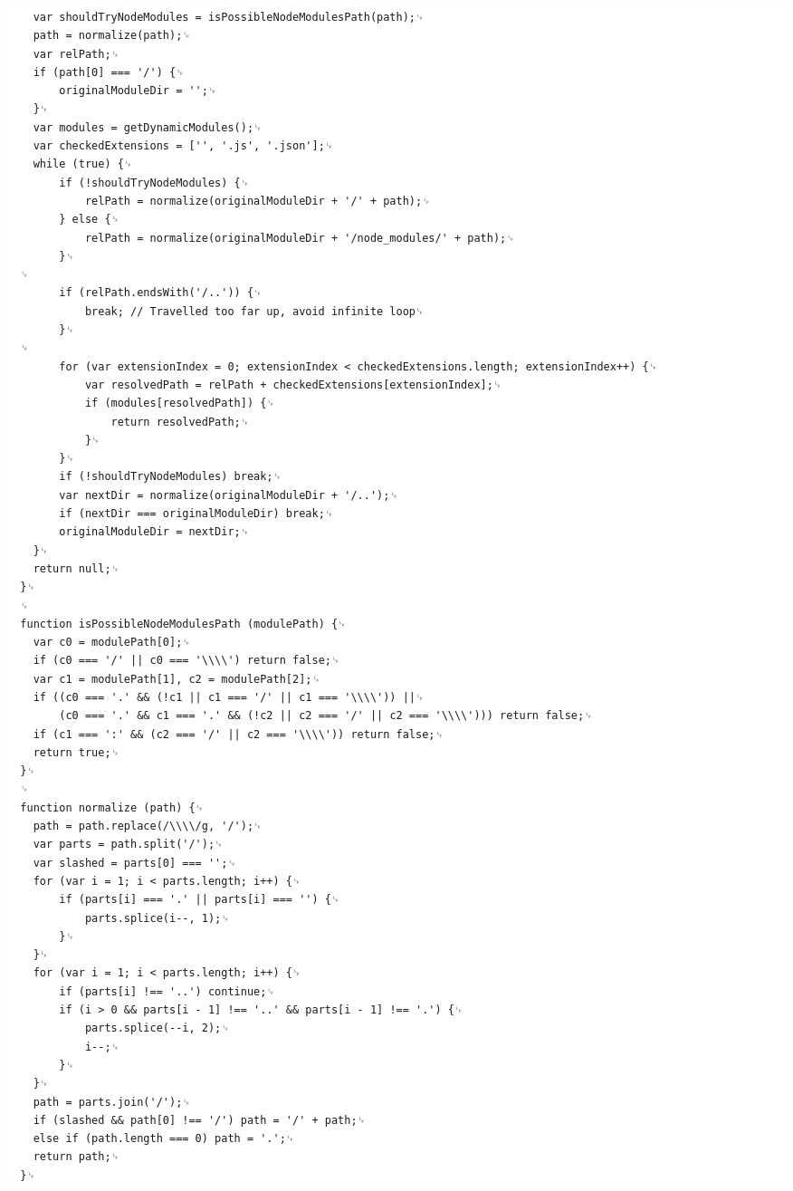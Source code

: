       	var shouldTryNodeModules = isPossibleNodeModulesPath(path);␊
      	path = normalize(path);␊
      	var relPath;␊
      	if (path[0] === '/') {␊
      		originalModuleDir = '';␊
      	}␊
      	var modules = getDynamicModules();␊
      	var checkedExtensions = ['', '.js', '.json'];␊
      	while (true) {␊
      		if (!shouldTryNodeModules) {␊
      			relPath = normalize(originalModuleDir + '/' + path);␊
      		} else {␊
      			relPath = normalize(originalModuleDir + '/node_modules/' + path);␊
      		}␊
      ␊
      		if (relPath.endsWith('/..')) {␊
      			break; // Travelled too far up, avoid infinite loop␊
      		}␊
      ␊
      		for (var extensionIndex = 0; extensionIndex < checkedExtensions.length; extensionIndex++) {␊
      			var resolvedPath = relPath + checkedExtensions[extensionIndex];␊
      			if (modules[resolvedPath]) {␊
      				return resolvedPath;␊
      			}␊
      		}␊
      		if (!shouldTryNodeModules) break;␊
      		var nextDir = normalize(originalModuleDir + '/..');␊
      		if (nextDir === originalModuleDir) break;␊
      		originalModuleDir = nextDir;␊
      	}␊
      	return null;␊
      }␊
      ␊
      function isPossibleNodeModulesPath (modulePath) {␊
      	var c0 = modulePath[0];␊
      	if (c0 === '/' || c0 === '\\\\') return false;␊
      	var c1 = modulePath[1], c2 = modulePath[2];␊
      	if ((c0 === '.' && (!c1 || c1 === '/' || c1 === '\\\\')) ||␊
      		(c0 === '.' && c1 === '.' && (!c2 || c2 === '/' || c2 === '\\\\'))) return false;␊
      	if (c1 === ':' && (c2 === '/' || c2 === '\\\\')) return false;␊
      	return true;␊
      }␊
      ␊
      function normalize (path) {␊
      	path = path.replace(/\\\\/g, '/');␊
      	var parts = path.split('/');␊
      	var slashed = parts[0] === '';␊
      	for (var i = 1; i < parts.length; i++) {␊
      		if (parts[i] === '.' || parts[i] === '') {␊
      			parts.splice(i--, 1);␊
      		}␊
      	}␊
      	for (var i = 1; i < parts.length; i++) {␊
      		if (parts[i] !== '..') continue;␊
      		if (i > 0 && parts[i - 1] !== '..' && parts[i - 1] !== '.') {␊
      			parts.splice(--i, 2);␊
      			i--;␊
      		}␊
      	}␊
      	path = parts.join('/');␊
      	if (slashed && path[0] !== '/') path = '/' + path;␊
      	else if (path.length === 0) path = '.';␊
      	return path;␊
      }␊